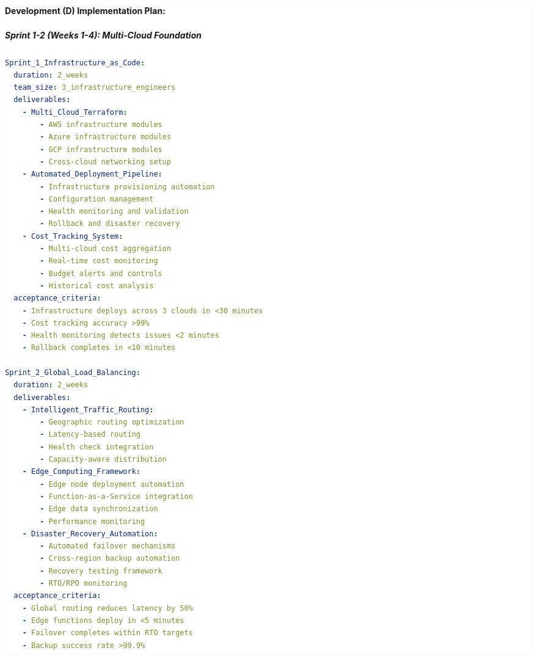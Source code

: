 #### **Development (D) Implementation Plan:**

##### **Sprint 1-2 (Weeks 1-4): Multi-Cloud Foundation**
```yaml
Sprint_1_Infrastructure_as_Code:
  duration: 2_weeks
  team_size: 3_infrastructure_engineers
  deliverables:
    - Multi_Cloud_Terraform:
        - AWS infrastructure modules
        - Azure infrastructure modules
        - GCP infrastructure modules
        - Cross-cloud networking setup
    - Automated_Deployment_Pipeline:
        - Infrastructure provisioning automation
        - Configuration management
        - Health monitoring and validation
        - Rollback and disaster recovery
    - Cost_Tracking_System:
        - Multi-cloud cost aggregation
        - Real-time cost monitoring
        - Budget alerts and controls
        - Historical cost analysis
  acceptance_criteria:
    - Infrastructure deploys across 3 clouds in <30 minutes
    - Cost tracking accuracy >99%
    - Health monitoring detects issues <2 minutes
    - Rollback completes in <10 minutes

Sprint_2_Global_Load_Balancing:
  duration: 2_weeks
  deliverables:
    - Intelligent_Traffic_Routing:
        - Geographic routing optimization
        - Latency-based routing
        - Health check integration
        - Capacity-aware distribution
    - Edge_Computing_Framework:
        - Edge node deployment automation
        - Function-as-a-Service integration
        - Edge data synchronization
        - Performance monitoring
    - Disaster_Recovery_Automation:
        - Automated failover mechanisms
        - Cross-region backup automation
        - Recovery testing framework
        - RTO/RPO monitoring
  acceptance_criteria:
    - Global routing reduces latency by 50%
    - Edge functions deploy in <5 minutes
    - Failover completes within RTO targets
    - Backup success rate >99.9%
```
